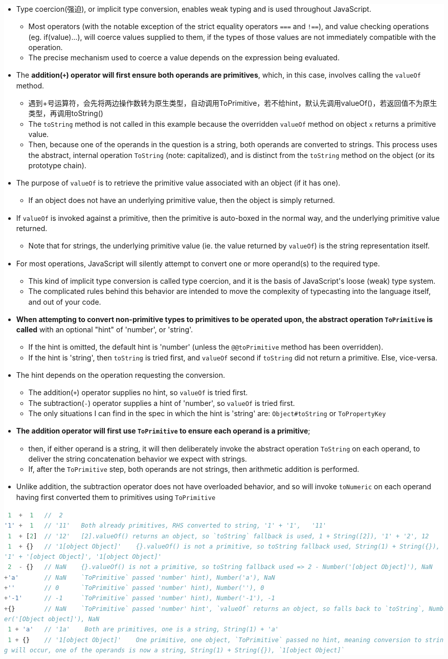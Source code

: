 - Type coercion(强迫), or implicit type conversion, enables weak typing and is used throughout JavaScript. 
  - Most operators (with the notable exception of the strict equality operators `===` and `!==`), and value checking operations (eg. if(value)...), will coerce values supplied to them, if the types of those values are not immediately compatible with the operation.
  - The precise mechanism used to coerce a value depends on the expression being evaluated.
- The **addition(`+`) operator will first ensure both operands are primitives**, which, in this case, involves calling the `valueOf` method.
  - 遇到+号运算符，会先将两边操作数转为原生类型，自动调用ToPrimitive，若不给hint，默认先调用valueOf()，若返回值不为原生类型，再调用toString()
  - The `toString` method is not called in this example because the overridden `valueOf` method on object `x` returns a primitive value. 
  - Then, because one of the operands in the question is a string, both operands are converted to strings. This process uses the abstract, internal operation `ToString` (note: capitalized), and is distinct from the `toString` method on the object (or its prototype chain).

- The purpose of `valueOf` is to retrieve the primitive value associated with an object (if it has one). 
  - If an object does not have an underlying primitive value, then the object is simply returned.
- If `valueOf` is invoked against a primitive, then the primitive is auto-boxed in the normal way, and the underlying primitive value returned. 
  - Note that for strings, the underlying primitive value (ie. the value returned by `valueOf`) is the string representation itself.
- For most operations, JavaScript will silently attempt to convert one or more operand(s) to the required type. 
  - This kind of implicit type conversion is called type coercion, and it is the basis of JavaScript's loose (weak) type system.
  - The complicated rules behind this behavior are intended to move the complexity of typecasting into the language itself, and out of your code.
- **When attempting to convert non-primitive types to primitives to be operated upon, the abstract operation `ToPrimitive` is called** with an optional "hint" of 'number', or 'string'. 
  - If the hint is omitted, the default hint is 'number' (unless the `@@toPrimitive` method has been overridden). 
  - If the hint is 'string', then `toString` is tried first, and `valueOf` second if `toString` did not return a primitive. Else, vice-versa. 
- The hint depends on the operation requesting the conversion.
  - The addition(`+`) operator supplies no hint, so `valueOf` is tried first. 
  - The subtraction(`-`) operator supplies a hint of 'number', so `valueOf` is tried first. 
  - The only situations I can find in the spec in which the hint is 'string' are: `Object#toString` or `ToPropertyKey`
- **The addition operator will first use `ToPrimitive` to ensure each operand is a primitive**; 
  - then, if either operand is a string, it will then deliberately invoke the abstract operation `ToString` on each operand, to deliver the string concatenation behavior we expect with strings. 
  - If, after the `ToPrimitive` step, both operands are not strings, then arithmetic addition is performed.
- Unlike addition, the subtraction operator does not have overloaded behavior, and so will invoke `toNumeric` on each operand having first converted them to primitives using `ToPrimitive`

```typescript
 1  +  1   //  2 
'1' +  1   // '11'   Both already primitives, RHS converted to string, '1' + '1',   '11'
 1  + [2]  // '12'   [2].valueOf() returns an object, so `toString` fallback is used, 1 + String([2]), '1' + '2', 12
 1  + {}   // '1[object Object]'    {}.valueOf() is not a primitive, so toString fallback used, String(1) + String({}), '1' + '[object Object]', '1[object Object]'
 2  - {}   // NaN    {}.valueOf() is not a primitive, so toString fallback used => 2 - Number('[object Object]'), NaN
+'a'       // NaN    `ToPrimitive` passed 'number' hint), Number('a'), NaN
+''        // 0      `ToPrimitive` passed 'number' hint), Number(''), 0
+'-1'      // -1     `ToPrimitive` passed 'number' hint), Number('-1'), -1
+{}        // NaN    `ToPrimitive` passed 'number' hint', `valueOf` returns an object, so falls back to `toString`, Number('[Object object]'), NaN
 1 + 'a'   // '1a'    Both are primitives, one is a string, String(1) + 'a'
 1 + {}    // '1[object Object]'    One primitive, one object, `ToPrimitive` passed no hint, meaning conversion to string will occur, one of the operands is now a string, String(1) + String({}), `1[object Object]`
```